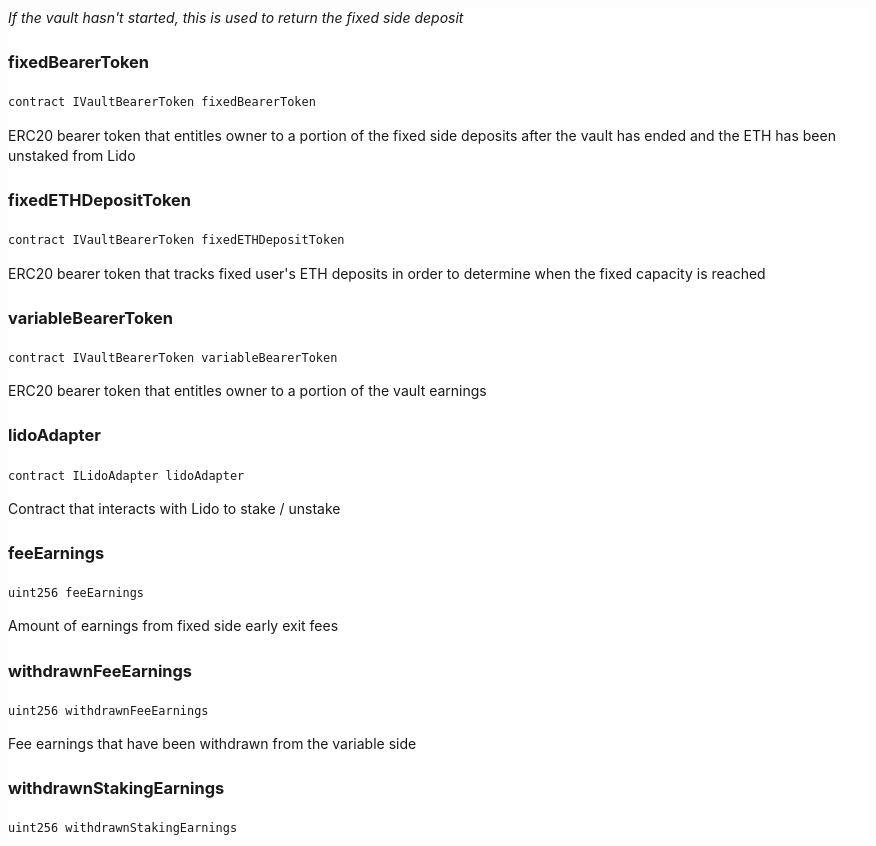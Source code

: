 _If the vault hasn't started, this is used to return the fixed side deposit_

### fixedBearerToken

```solidity
contract IVaultBearerToken fixedBearerToken
```

ERC20 bearer token that entitles owner to a portion of the fixed side deposits after the vault has ended and the ETH has been unstaked from Lido

### fixedETHDepositToken

```solidity
contract IVaultBearerToken fixedETHDepositToken
```

ERC20 bearer token that tracks fixed user's ETH deposits in order to determine when the fixed capacity is reached

### variableBearerToken

```solidity
contract IVaultBearerToken variableBearerToken
```

ERC20 bearer token that entitles owner to a portion of the vault earnings

### lidoAdapter

```solidity
contract ILidoAdapter lidoAdapter
```

Contract that interacts with Lido to stake / unstake

### feeEarnings

```solidity
uint256 feeEarnings
```

Amount of earnings from fixed side early exit fees

### withdrawnFeeEarnings

```solidity
uint256 withdrawnFeeEarnings
```

Fee earnings that have been withdrawn from the variable side

### withdrawnStakingEarnings

```solidity
uint256 withdrawnStakingEarnings
```
